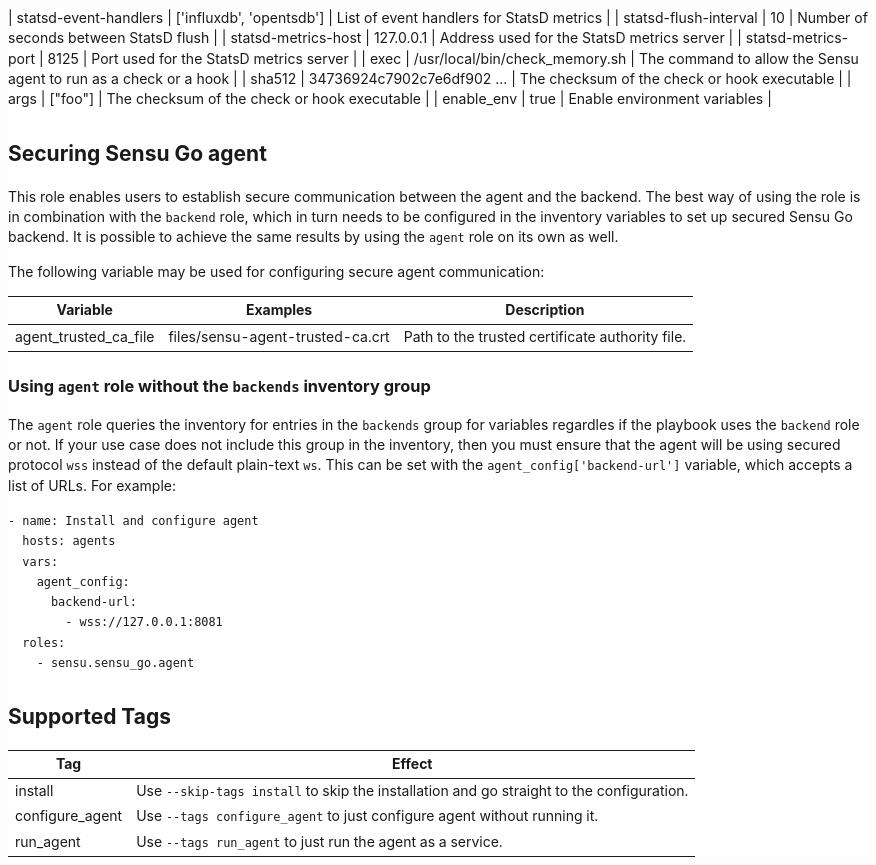 | statsd-event-handlers | ['influxdb', 'opentsdb'] | List of event handlers for StatsD metrics |
| statsd-flush-interval | 10 | Number of seconds between StatsD flush |
| statsd-metrics-host | 127.0.0.1 | Address used for the StatsD metrics server |
| statsd-metrics-port | 8125 | Port used for the StatsD metrics server |
| exec        | /usr/local/bin/check_memory.sh | The command to allow the Sensu agent to run as a check or a hook |
| sha512      | 34736924c7902c7e6df902 ... | The checksum of the check or hook executable |
| args        | ["foo"] | The checksum of the check or hook executable |
| enable_env  | true    | Enable environment variables |

[agent-conf]: https://docs.sensu.io/sensu-go/latest/reference/agent/#configuration-summary

Securing Sensu Go agent
-----------------------

This role enables users to establish secure communication between the agent
and the backend. The best way of using the role is in combination with the
`backend` role, which in turn needs to be configured in the inventory variables
to set up secured Sensu Go backend. It is possible to achieve the same results
by using the `agent` role on its own as well.

The following variable may be used for configuring secure agent communication:

| Variable    | Examples  | Description |
|-------------|-----------|-------------|
| agent_trusted_ca_file | files/sensu-agent-trusted-ca.crt | Path to the trusted certificate authority file. |

### Using `agent` role without the `backends` inventory group

The `agent` role queries the inventory for entries in the `backends` group for
variables regardles if the playbook uses the `backend` role or not. If your
use case does not include this group in the inventory, then you must ensure that
the agent will be using secured protocol `wss` instead of the default plain-text
`ws`. This can be set with the `agent_config['backend-url']` variable, which
accepts a list of URLs. For example:

    - name: Install and configure agent
      hosts: agents
      vars:
        agent_config:
          backend-url:
            - wss://127.0.0.1:8081
      roles:
        - sensu.sensu_go.agent

Supported Tags
---------

| Tag               | Effect                                                   |
|-------------------|----------------------------------------------------------|
| install           | Use `--skip-tags install` to skip the installation and go straight to the configuration. 
| configure_agent   | Use `--tags configure_agent` to just configure agent without running it.  
| run_agent         | Use `--tags run_agent` to just run the agent as a service.  
